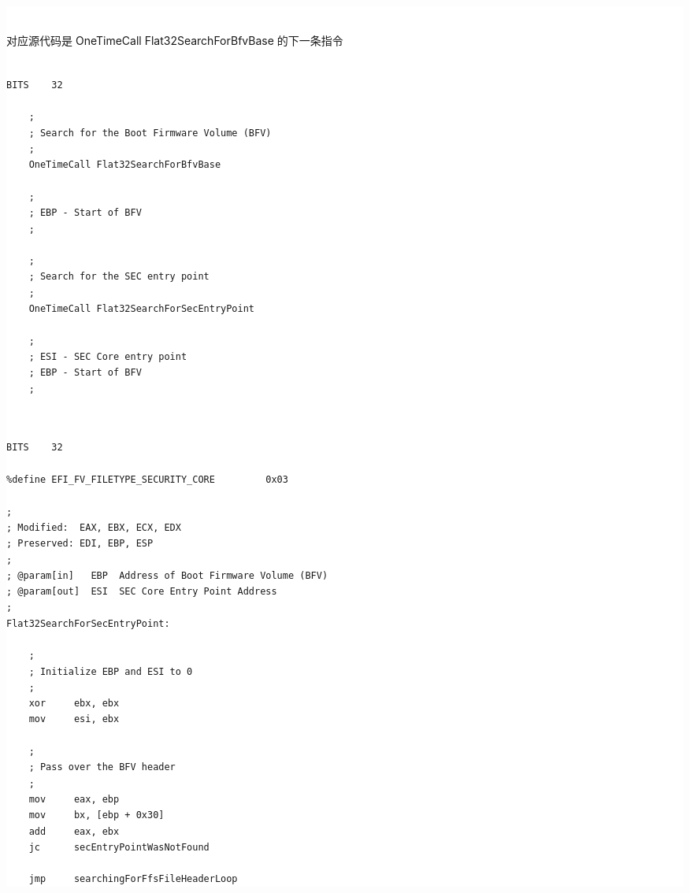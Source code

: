 ```


```

对应源代码是 OneTimeCall Flat32SearchForBfvBase 的下一条指令

```

BITS    32

    ;
    ; Search for the Boot Firmware Volume (BFV)
    ;
    OneTimeCall Flat32SearchForBfvBase

    ;
    ; EBP - Start of BFV
    ;

    ;
    ; Search for the SEC entry point
    ;
    OneTimeCall Flat32SearchForSecEntryPoint

    ;
    ; ESI - SEC Core entry point
    ; EBP - Start of BFV
    ;


```

```

BITS    32

%define EFI_FV_FILETYPE_SECURITY_CORE         0x03

;
; Modified:  EAX, EBX, ECX, EDX
; Preserved: EDI, EBP, ESP
;
; @param[in]   EBP  Address of Boot Firmware Volume (BFV)
; @param[out]  ESI  SEC Core Entry Point Address
;
Flat32SearchForSecEntryPoint:

    ;
    ; Initialize EBP and ESI to 0
    ;
    xor     ebx, ebx
    mov     esi, ebx

    ;
    ; Pass over the BFV header
    ;
    mov     eax, ebp
    mov     bx, [ebp + 0x30]
    add     eax, ebx
    jc      secEntryPointWasNotFound

    jmp     searchingForFfsFileHeaderLoop

```
